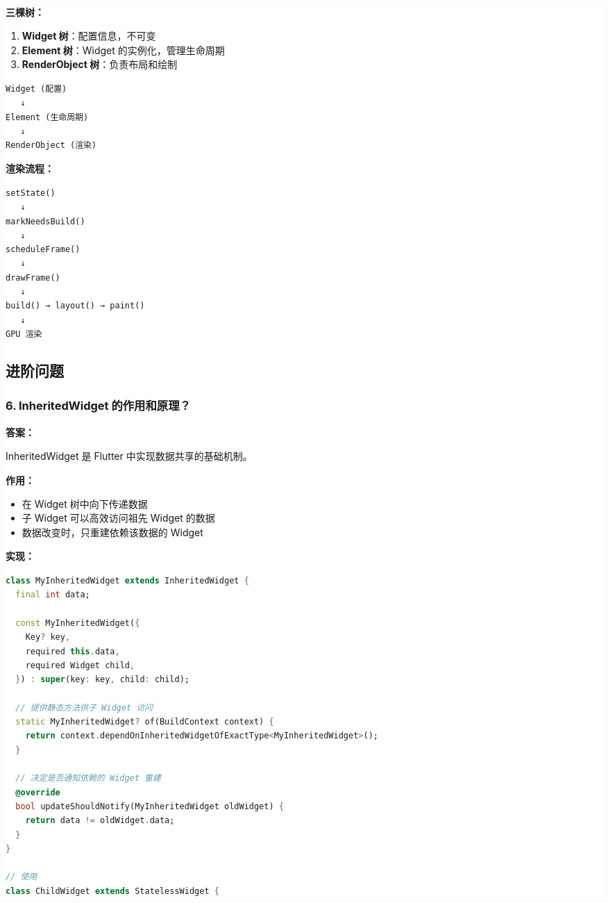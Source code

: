 **三棵树：**
1. **Widget 树**：配置信息，不可变
2. **Element 树**：Widget 的实例化，管理生命周期
3. **RenderObject 树**：负责布局和绘制

```
Widget (配置)
   ↓
Element (生命周期)
   ↓
RenderObject (渲染)
```

**渲染流程：**
```
setState()
   ↓
markNeedsBuild()
   ↓
scheduleFrame()
   ↓
drawFrame()
   ↓
build() → layout() → paint()
   ↓
GPU 渲染
```

## 进阶问题

### 6. InheritedWidget 的作用和原理？

**答案：**

InheritedWidget 是 Flutter 中实现数据共享的基础机制。

**作用：**
- 在 Widget 树中向下传递数据
- 子 Widget 可以高效访问祖先 Widget 的数据
- 数据改变时，只重建依赖该数据的 Widget

**实现：**

```dart
class MyInheritedWidget extends InheritedWidget {
  final int data;
  
  const MyInheritedWidget({
    Key? key,
    required this.data,
    required Widget child,
  }) : super(key: key, child: child);
  
  // 提供静态方法供子 Widget 访问
  static MyInheritedWidget? of(BuildContext context) {
    return context.dependOnInheritedWidgetOfExactType<MyInheritedWidget>();
  }
  
  // 决定是否通知依赖的 Widget 重建
  @override
  bool updateShouldNotify(MyInheritedWidget oldWidget) {
    return data != oldWidget.data;
  }
}

// 使用
class ChildWidget extends StatelessWidget {
```